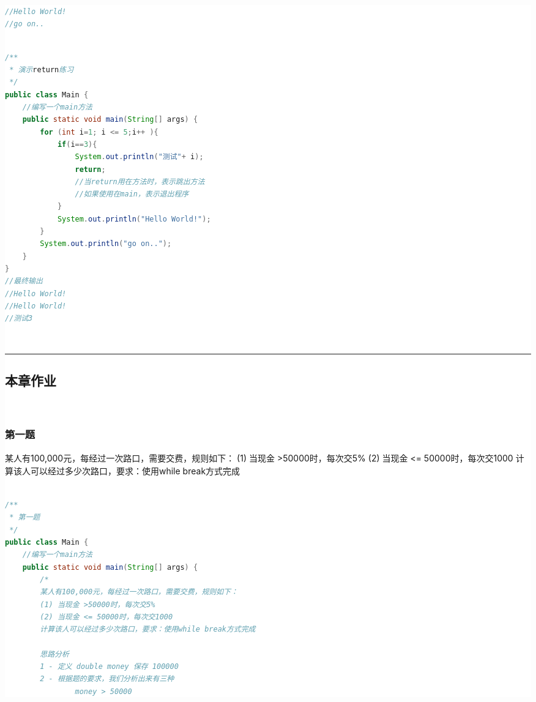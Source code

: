 ```java
//Hello World!
//go on..

```

```java

/**
 * 演示return练习
 */
public class Main {
    //编写一个main方法
    public static void main(String[] args) {
        for (int i=1; i <= 5;i++ ){
            if(i==3){
                System.out.println("测试"+ i);
                return;
                //当return用在方法时，表示跳出方法
                //如果使用在main，表示退出程序
            }
            System.out.println("Hello World!");
        }
        System.out.println("go on..");
    }
}
//最终输出 
//Hello World!
//Hello World!
//测试3

```

<br>

<hr>


## 本章作业

<br>

### 第一题

某人有100,000元，每经过一次路口，需要交费，规则如下：
(1) 当现金 >50000时，每次交5%
(2) 当现金 <= 50000时，每次交1000
计算该人可以经过多少次路口，要求：使用while break方式完成

```java

/**
 * 第一题
 */
public class Main {
    //编写一个main方法
    public static void main(String[] args) {
        /*
        某人有100,000元，每经过一次路口，需要交费，规则如下：
        (1) 当现金 >50000时，每次交5%
        (2) 当现金 <= 50000时，每次交1000
        计算该人可以经过多少次路口，要求：使用while break方式完成

        思路分析
        1 - 定义 double money 保存 100000
        2 - 根据题的要求，我们分析出来有三种
                money > 50000
```